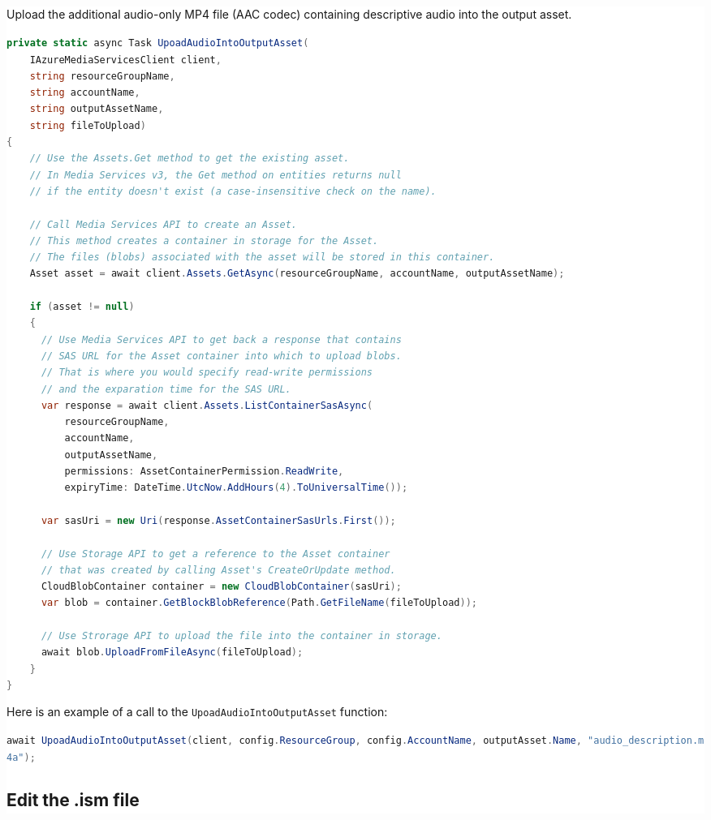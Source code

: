 Upload the additional audio-only MP4 file (AAC codec) containing descriptive audio into the output asset.  

```csharp
private static async Task UpoadAudioIntoOutputAsset(
    IAzureMediaServicesClient client,
    string resourceGroupName,
    string accountName,
    string outputAssetName,
    string fileToUpload)
{
    // Use the Assets.Get method to get the existing asset. 
    // In Media Services v3, the Get method on entities returns null 
    // if the entity doesn't exist (a case-insensitive check on the name).

    // Call Media Services API to create an Asset.
    // This method creates a container in storage for the Asset.
    // The files (blobs) associated with the asset will be stored in this container.
    Asset asset = await client.Assets.GetAsync(resourceGroupName, accountName, outputAssetName);
    
    if (asset != null)
    {
      // Use Media Services API to get back a response that contains
      // SAS URL for the Asset container into which to upload blobs.
      // That is where you would specify read-write permissions 
      // and the exparation time for the SAS URL.
      var response = await client.Assets.ListContainerSasAsync(
          resourceGroupName,
          accountName,
          outputAssetName,
          permissions: AssetContainerPermission.ReadWrite,
          expiryTime: DateTime.UtcNow.AddHours(4).ToUniversalTime());

      var sasUri = new Uri(response.AssetContainerSasUrls.First());

      // Use Storage API to get a reference to the Asset container
      // that was created by calling Asset's CreateOrUpdate method.  
      CloudBlobContainer container = new CloudBlobContainer(sasUri);
      var blob = container.GetBlockBlobReference(Path.GetFileName(fileToUpload));

      // Use Strorage API to upload the file into the container in storage.
      await blob.UploadFromFileAsync(fileToUpload);
    }
}
```

Here is an example of a call to the `UpoadAudioIntoOutputAsset` function:

```csharp
await UpoadAudioIntoOutputAsset(client, config.ResourceGroup, config.AccountName, outputAsset.Name, "audio_description.m4a");
```

## Edit the .ism file
